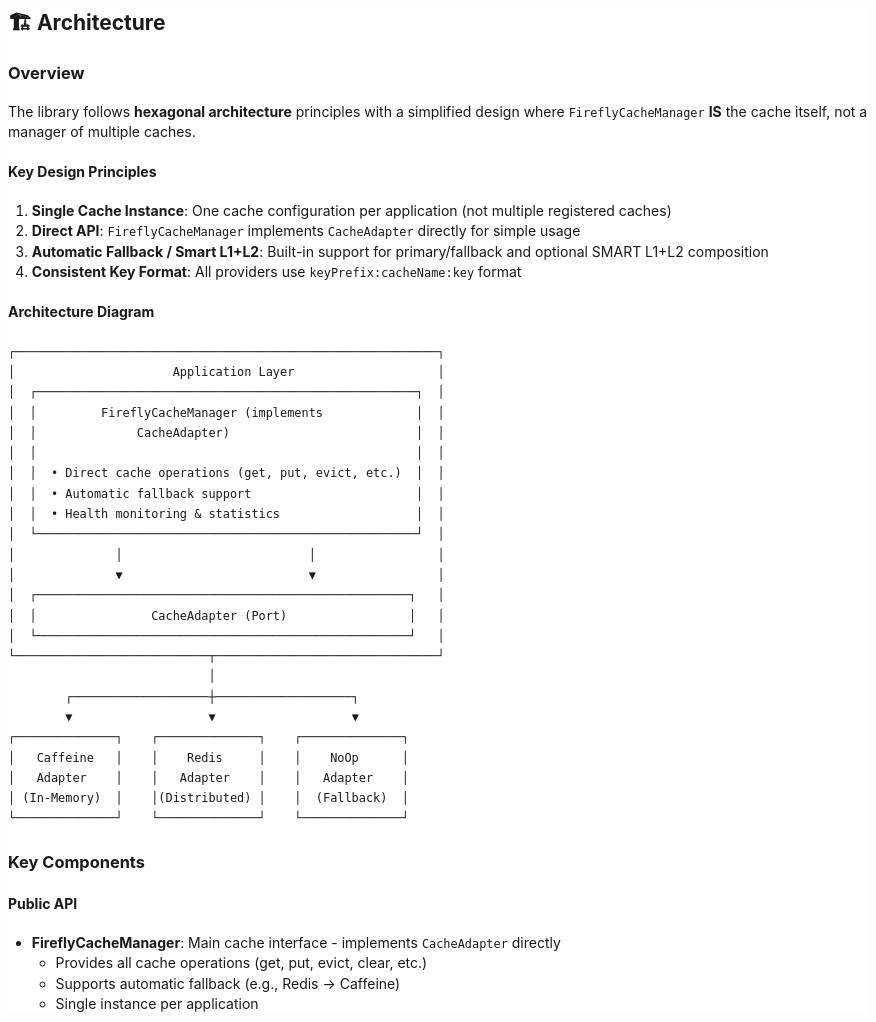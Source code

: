 ## 🏗️ Architecture

### Overview

The library follows **hexagonal architecture** principles with a simplified design where `FireflyCacheManager` **IS** the cache itself, not a manager of multiple caches.

#### Key Design Principles

1. **Single Cache Instance**: One cache configuration per application (not multiple registered caches)
2. **Direct API**: `FireflyCacheManager` implements `CacheAdapter` directly for simple usage
3. **Automatic Fallback / Smart L1+L2**: Built-in support for primary/fallback and optional SMART L1+L2 composition
4. **Consistent Key Format**: All providers use `keyPrefix:cacheName:key` format

#### Architecture Diagram

```
┌───────────────────────────────────────────────────────────┐
│                      Application Layer                    │
│  ┌─────────────────────────────────────────────────────┐  │
│  │         FireflyCacheManager (implements             │  │
│  │              CacheAdapter)                          │  │
│  │                                                     │  │
│  │  • Direct cache operations (get, put, evict, etc.)  │  │
│  │  • Automatic fallback support                       │  │
│  │  • Health monitoring & statistics                   │  │
│  └─────────────────────────────────────────────────────┘  │
│              │                          │                 │
│              ▼                          ▼                 │
│  ┌────────────────────────────────────────────────────┐   │
│  │                CacheAdapter (Port)                 │   │
│  └────────────────────────────────────────────────────┘   │
└───────────────────────────┬───────────────────────────────┘
                            │
        ┌───────────────────┼───────────────────┐
        ▼                   ▼                   ▼
┌──────────────┐    ┌──────────────┐    ┌──────────────┐
│   Caffeine   │    │    Redis     │    │    NoOp      │
│   Adapter    │    │   Adapter    │    │   Adapter    │
│ (In-Memory)  │    │(Distributed) │    │  (Fallback)  │
└──────────────┘    └──────────────┘    └──────────────┘
```

### Key Components

#### Public API
- **FireflyCacheManager**: Main cache interface - implements `CacheAdapter` directly
  - Provides all cache operations (get, put, evict, clear, etc.)
  - Supports automatic fallback (e.g., Redis → Caffeine)
  - Single instance per application
